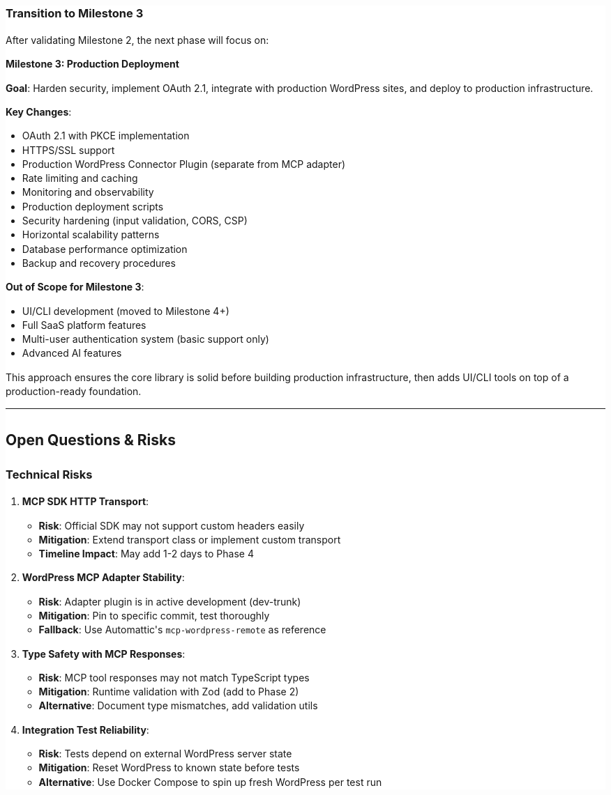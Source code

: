 ### Transition to Milestone 3

After validating Milestone 2, the next phase will focus on:

**Milestone 3: Production Deployment**

**Goal**: Harden security, implement OAuth 2.1, integrate with production WordPress sites, and deploy to production infrastructure.

**Key Changes**:
- OAuth 2.1 with PKCE implementation
- HTTPS/SSL support
- Production WordPress Connector Plugin (separate from MCP adapter)
- Rate limiting and caching
- Monitoring and observability
- Production deployment scripts
- Security hardening (input validation, CORS, CSP)
- Horizontal scalability patterns
- Database performance optimization
- Backup and recovery procedures

**Out of Scope for Milestone 3**:
- UI/CLI development (moved to Milestone 4+)
- Full SaaS platform features
- Multi-user authentication system (basic support only)
- Advanced AI features

This approach ensures the core library is solid before building production infrastructure, then adds UI/CLI tools on top of a production-ready foundation.

---

## Open Questions & Risks

### Technical Risks

1. **MCP SDK HTTP Transport**:
   - **Risk**: Official SDK may not support custom headers easily
   - **Mitigation**: Extend transport class or implement custom transport
   - **Timeline Impact**: May add 1-2 days to Phase 4

2. **WordPress MCP Adapter Stability**:
   - **Risk**: Adapter plugin is in active development (dev-trunk)
   - **Mitigation**: Pin to specific commit, test thoroughly
   - **Fallback**: Use Automattic's `mcp-wordpress-remote` as reference

3. **Type Safety with MCP Responses**:
   - **Risk**: MCP tool responses may not match TypeScript types
   - **Mitigation**: Runtime validation with Zod (add to Phase 2)
   - **Alternative**: Document type mismatches, add validation utils

4. **Integration Test Reliability**:
   - **Risk**: Tests depend on external WordPress server state
   - **Mitigation**: Reset WordPress to known state before tests
   - **Alternative**: Use Docker Compose to spin up fresh WordPress per test run
